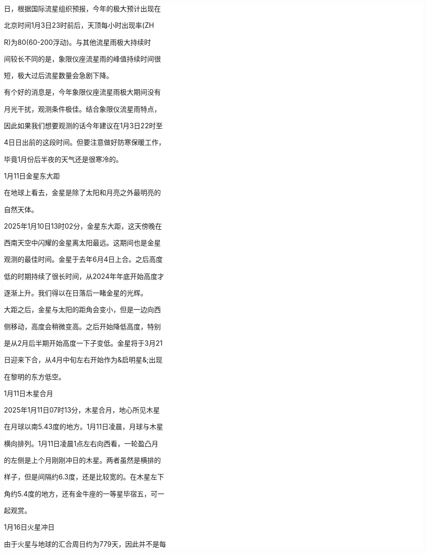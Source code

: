 日，根据国际流星组织预报，今年的极大预计出现在

北京时间1月3日23时前后，天顶每小时出现率(ZH

R)为80(60-200浮动)。与其他流星雨极大持续时

间较长不同的是，象限仪座流星雨的峰值持续时间很

短，极大过后流星数量会急剧下降。

有个好的消息是，今年象限仪座流星雨极大期间没有

月光干扰，观测条件极佳。结合象限仪流星雨特点，

因此如果我们想要观测的话今年建议在1月3日22时至

4日日出前的这段时间。但要注意做好防寒保暖工作，

毕竟1月份后半夜的天气还是很寒冷的。

1月11日金星东大距

在地球上看去，金星是除了太阳和月亮之外最明亮的

自然天体。

2025年1月10日13时02分，金星东大距，这天傍晚在

西南天空中闪耀的金星离太阳最远。这期间也是金星

观测的最佳时间。金星于去年6月4日上合。之后高度

低的时期持续了很长时间，从2024年年底开始高度才

逐渐上升。我们得以在日落后一睹金星的光辉。

大距之后，金星与太阳的距角会变小，但是一边向西

侧移动，高度会稍微变高。之后开始降低高度，特别

是从2月后半期开始高度一下子变低。金星将于3月21

日迎来下合，从4月中旬左右开始作为&启明星&;出现

在黎明的东方低空。

1月11日木星合月

2025年1月11日07时13分，木星合月，地心所见木星

在月球以南5.43度的地方。1月11日凌晨，月球与木星

横向排列。1月11日凌晨1点左右向西看，一轮盈凸月

的左侧是上个月刚刚冲日的木星。两者虽然是横排的

样子，但是间隔约6.3度，还是比较宽的。在木星左下

角约5.4度的地方，还有金牛座的一等星毕宿五，可一

起观赏。

1月16日火星冲日

由于火星与地球的汇合周日约为779天，因此并不是每
